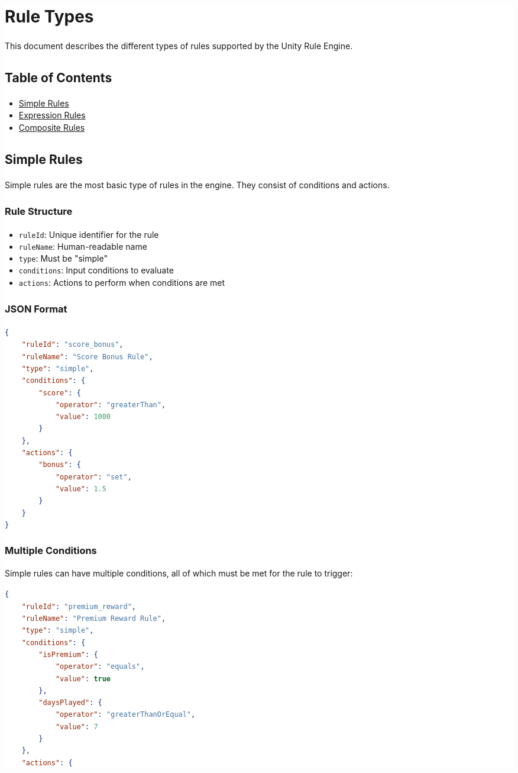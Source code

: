 # Rule Types

This document describes the different types of rules supported by the Unity Rule Engine.

## Table of Contents
- [Simple Rules](#simple-rules)
- [Expression Rules](#expression-rules)
- [Composite Rules](#composite-rules)

## Simple Rules

Simple rules are the most basic type of rules in the engine. They consist of conditions and actions.

### Rule Structure
- `ruleId`: Unique identifier for the rule
- `ruleName`: Human-readable name
- `type`: Must be "simple"
- `conditions`: Input conditions to evaluate
- `actions`: Actions to perform when conditions are met

### JSON Format

```json
{
    "ruleId": "score_bonus",
    "ruleName": "Score Bonus Rule",
    "type": "simple",
    "conditions": {
        "score": {
            "operator": "greaterThan",
            "value": 1000
        }
    },
    "actions": {
        "bonus": {
            "operator": "set",
            "value": 1.5
        }
    }
}
```

### Multiple Conditions

Simple rules can have multiple conditions, all of which must be met for the rule to trigger:

```json
{
    "ruleId": "premium_reward",
    "ruleName": "Premium Reward Rule",
    "type": "simple",
    "conditions": {
        "isPremium": {
            "operator": "equals",
            "value": true
        },
        "daysPlayed": {
            "operator": "greaterThanOrEqual",
            "value": 7
        }
    },
    "actions": {
```
